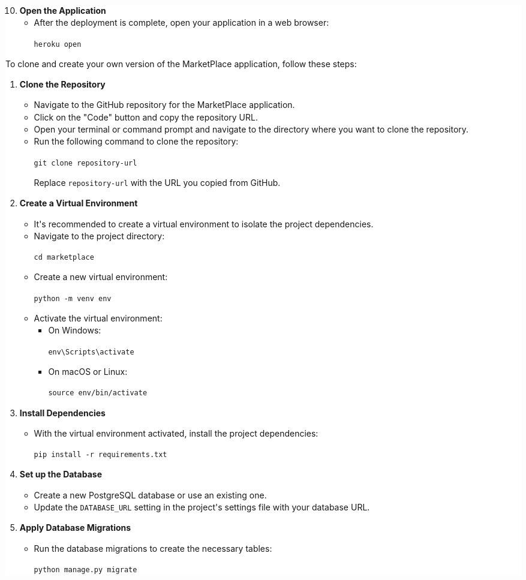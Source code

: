 10. **Open the Application**
    - After the deployment is complete, open your application in a web browser:
      ```
      heroku open
      ```

To clone and create your own version of the MarketPlace application, follow these steps:

1. **Clone the Repository**
   - Navigate to the GitHub repository for the MarketPlace application.
   - Click on the "Code" button and copy the repository URL.
   - Open your terminal or command prompt and navigate to the directory where you want to clone the repository.
   - Run the following command to clone the repository:
     ```
     git clone repository-url
     ```
     Replace `repository-url` with the URL you copied from GitHub.

2. **Create a Virtual Environment**
   - It's recommended to create a virtual environment to isolate the project dependencies.
   - Navigate to the project directory:
     ```
     cd marketplace
     ```
   - Create a new virtual environment:
     ```
     python -m venv env
     ```
   - Activate the virtual environment:
     - On Windows:
       ```
       env\Scripts\activate
       ```
     - On macOS or Linux:
       ```
       source env/bin/activate
       ```

3. **Install Dependencies**
   - With the virtual environment activated, install the project dependencies:
     ```
     pip install -r requirements.txt
     ```

4. **Set up the Database**
   - Create a new PostgreSQL database or use an existing one.
   - Update the `DATABASE_URL` setting in the project's settings file with your database URL.

5. **Apply Database Migrations**
   - Run the database migrations to create the necessary tables:
     ```
     python manage.py migrate
     ```
